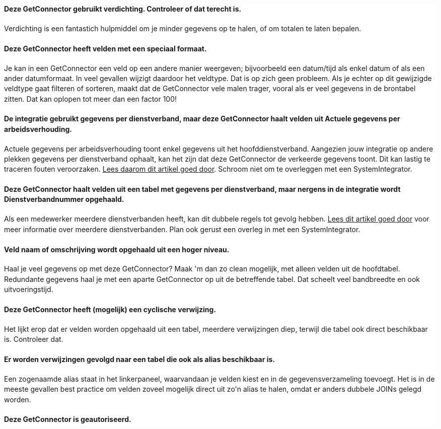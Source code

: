 #### Deze GetConnector gebruikt verdichting. Controleer of dat terecht is.

Verdichting is een fantastich hulpmiddel om je minder gegevens op te halen, of om totalen te laten bepalen.

#### Deze GetConnector heeft velden met een speciaal formaat.

Je kan in een GetConnector een veld op een andere manier weergeven; bijvoorbeeld een datum/tijd als enkel datum of als een ander datumformaat. In veel gevallen wijzigt daardoor het veldtype. Dat is op zich geen probleem. Als je echter op dit gewijzigde veldtype gaat filteren of sorteren, maakt dat de GetConnector vele malen trager, vooral als er veel gegevens in de brontabel zitten. Dat kan oplopen tot meer dan een factor 100!

#### De integratie gebruikt gegevens per dienstverband, maar deze GetConnector haalt velden uit Actuele gegevens per arbeidsverhouding.

Actuele gegevens per arbeidsverhouding toont enkel gegevens uit het hoofddienstverband. Aangezien jouw integratie op andere plekken gegevens per dienstverband ophaalt, kan het zijn dat deze GetConnector de verkeerde gegevens toont. Dit kan lastig te traceren fouten veroorzaken. [Lees daarom dit artikel goed door](./howto-bi#medewerkers-en-dienstverband). Schroom niet om te overleggen met een SystemIntegrator.

#### Deze GetConnector haalt velden uit een tabel met gegevens per dienstverband, maar nergens in de integratie wordt Dienstverbandnummer opgehaald.

Als een medewerker meerdere dienstverbanden heeft, kan dit dubbele regels tot gevolg hebben. [Lees dit artikel goed door](./howto-bi.md#medewerkers-en-dienstverband) voor meer informatie over meerdere dienstverbanden. Plan ook gerust een overleg in met een SystemIntegrator.

#### Veld **naam** of **omschrijving** wordt opgehaald uit een hoger niveau.

Haal je veel gegevens op met deze GetConnector? Maak 'm dan zo clean mogelijk, met alleen velden uit de hoofdtabel. Redundante gegevens haal je met een aparte GetConnector op uit de betreffende tabel. Dat scheelt veel bandbreedte en ook uitvoeringstijd.

#### Deze GetConnector heeft (mogelijk) een cyclische verwijzing.

Het lijkt erop dat er velden worden opgehaald uit een tabel, meerdere verwijzingen diep, terwijl die tabel ook direct beschikbaar is. Controleer dat. 

#### Er worden verwijzingen gevolgd naar een tabel die ook als alias beschikbaar is.

Een zogenaamde alias staat in het linkerpaneel, waarvandaan je velden kiest en in de gegevensverzameling toevoegt. Het is in de meeste gevallen best practice om velden zoveel mogelijk direct uit zo'n alias te halen, omdat er anders dubbele JOINs gelegd worden.

#### Deze GetConnector is geautoriseerd.
